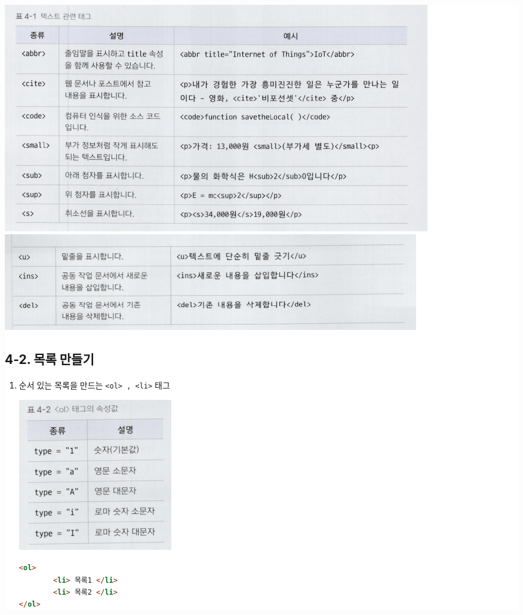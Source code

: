![Untitled](./img/html7.png)
![Untitled](./img/html8.png)

## 4-2. 목록 만들기

1. 순서 있는 목록을 만드는 `<ol> , <li>` 태그
    
    ![Untitled](./img/html9.png)
    ```html
    <ol> 
    		<li> 목록1 </li>
    		<li> 목록2 </li>
    </ol>
    ```
    